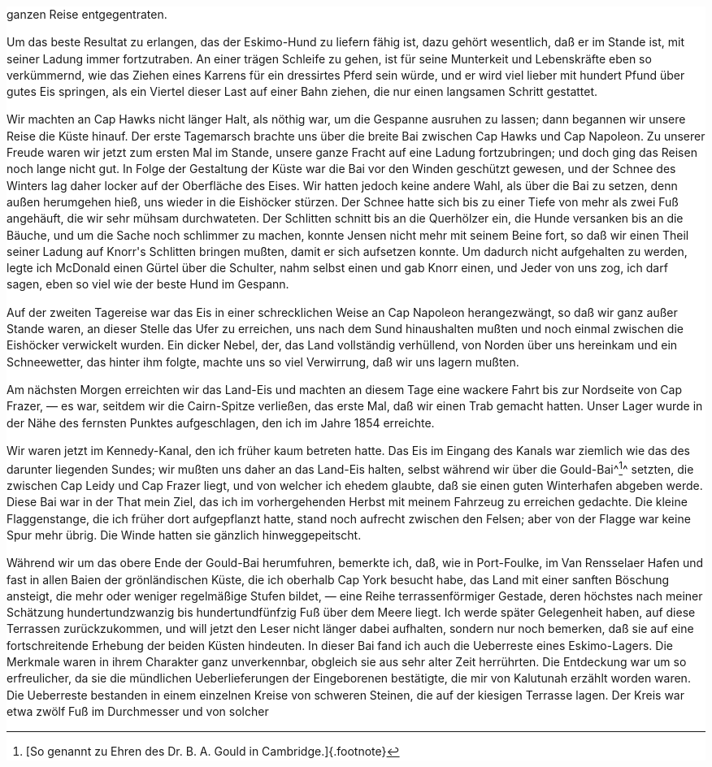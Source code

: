 ganzen Reise entgegentraten.

Um das beste Resultat zu erlangen, das der Eskimo-Hund zu liefern fähig ist,
dazu gehört wesentlich, daß er im Stande ist, mit seiner Ladung immer
fortzutraben. An einer trägen Schleife zu gehen, ist für seine Munterkeit und
Lebenskräfte eben so verkümmernd, wie das Ziehen eines Karrens für ein
dressirtes Pferd sein würde, und er wird viel lieber mit hundert Pfund über
gutes Eis springen, als ein Viertel dieser Last auf einer Bahn ziehen, die nur
einen langsamen Schritt gestattet.

Wir machten an Cap Hawks nicht länger Halt, als nöthig war, um die Gespanne
ausruhen zu lassen; dann begannen wir unsere Reise die Küste hinauf. Der erste
Tagemarsch brachte uns über die breite Bai zwischen Cap Hawks und Cap Napoleon.
Zu unserer Freude waren wir jetzt zum ersten Mal im Stande, unsere ganze Fracht
auf eine Ladung fortzubringen; und doch ging das Reisen noch lange nicht gut. In
Folge der Gestaltung der Küste war die Bai vor den Winden geschützt gewesen, und
der Schnee des Winters lag daher locker auf der Oberfläche des Eises. Wir hatten
jedoch keine andere Wahl, als über die Bai zu setzen, denn außen herumgehen
hieß, uns wieder in die Eishöcker stürzen. Der Schnee hatte sich bis zu einer
Tiefe von mehr als zwei Fuß angehäuft, die wir sehr mühsam durchwateten. Der
Schlitten schnitt bis an die Querhölzer ein, die Hunde versanken bis an die
Bäuche, und um die Sache noch schlimmer zu machen, konnte Jensen nicht mehr mit
seinem Beine fort, so daß wir einen Theil seiner Ladung auf Knorr's Schlitten
bringen mußten, damit er sich aufsetzen konnte. Um dadurch nicht aufgehalten zu
werden, legte ich McDonald einen Gürtel über die Schulter, nahm selbst einen und
gab Knorr einen, und Jeder von uns zog, ich darf sagen, eben so viel wie der
beste Hund im Gespann.

Auf der zweiten Tagereise war das Eis in einer schrecklichen Weise an Cap
Napoleon herangezwängt, so daß wir ganz außer Stande waren, an dieser Stelle das
Ufer zu erreichen, uns nach dem Sund hinaushalten mußten und noch einmal
zwischen die Eishöcker verwickelt wurden. Ein dicker Nebel, der, das Land
vollständig verhüllend, von Norden über uns hereinkam und ein Schneewetter, das
hinter ihm folgte, machte uns so viel Verwirrung, daß wir uns lagern mußten.

Am nächsten Morgen erreichten wir das Land-Eis und machten an diesem Tage eine
wackere Fahrt bis zur Nordseite von Cap Frazer, — es war, seitdem wir die
Cairn-Spitze verließen, das erste Mal, daß wir einen Trab gemacht hatten. Unser
Lager wurde in der Nähe des fernsten Punktes aufgeschlagen, den ich im Jahre
1854 erreichte.

Wir waren jetzt im Kennedy-Kanal, den ich früher kaum betreten hatte. Das Eis im
Eingang des Kanals war ziemlich wie das des darunter liegenden Sundes; wir
mußten uns daher an das Land-Eis halten, selbst während wir über die Gould-Bai^[^3000]^
setzten, die zwischen Cap Leidy und Cap Frazer liegt, und von welcher ich ehedem
glaubte, daß sie einen guten Winterhafen abgeben werde. Diese Bai war in der
That mein Ziel, das ich im vorhergehenden Herbst mit meinem Fahrzeug zu
erreichen gedachte. Die kleine Flaggenstange, die ich früher dort aufgepflanzt
hatte, stand noch aufrecht zwischen den Felsen; aber von der Flagge war keine
Spur mehr übrig. Die Winde hatten sie gänzlich hinweggepeitscht.

Während wir um das obere Ende der Gould-Bai herumfuhren, bemerkte ich, daß, wie
in Port-Foulke, im Van Rensselaer Hafen und fast in allen Baien der
grönländischen Küste, die ich oberhalb Cap York besucht habe, das Land mit einer
sanften Böschung ansteigt, die mehr oder weniger regelmäßige Stufen bildet, —
eine Reihe terrassenförmiger Gestade, deren höchstes nach meiner Schätzung
hundertundzwanzig bis hundertundfünfzig Fuß über dem Meere liegt. Ich werde
später Gelegenheit haben, auf diese Terrassen zurückzukommen, und will jetzt den
Leser nicht länger dabei aufhalten, sondern nur noch bemerken, daß sie auf eine
fortschreitende Erhebung der beiden Küsten hindeuten. In dieser Bai fand ich
auch die Ueberreste eines Eskimo-Lagers. Die Merkmale waren in ihrem Charakter
ganz unverkennbar, obgleich sie aus sehr alter Zeit herrührten. Die Entdeckung
war um so erfreulicher, da sie die mündlichen Ueberlieferungen der Eingeborenen
bestätigte, die mir von Kalutunah erzählt worden waren. Die Ueberreste bestanden
in einem einzelnen Kreise von schweren Steinen, die auf der kiesigen Terrasse
lagen. Der Kreis war etwa zwölf Fuß im Durchmesser und von solcher

[^3000]: [So genannt zu Ehren des Dr. B. A. Gould in Cambridge.]{.footnote}
[^3003]: [Eine dunkle Erscheinung am Himmel, welche (im Gegensatz zu dem Eisblinken) in der Richtung, wo dieselbe sich befindet, eisfreies Wasser anzeigt. *Anm. d. Uebers.* ]{.footnote}
[^3002]: [An Cap Leidy, Cap Frazer und anderen Punkten der Küste sammelte ich später eine beträchtliche Anzahl Fossilien, — die bald nach meiner Heimkehr sämmtlich der Smithson'schen Stiftung in Washington zugesandt wurden. Leider gingen die schönsten derselben, nachdem sie von Philadelphia abgeschickt waren, verloren; doch fand sich unter den geologischen Sammlungen eine hinreichende Anzahl Exemplare, um den Professor F. B. Meek, dem ich sie anvertraute, in den Stand zu setzen, einige interessante Vergleichungspunkte festzustellen. In einem kurzen Aufsatze, der in Silliman's Journal, Juli 1865, veröffentlicht wurde, zählt Professor Meet zwölf Arten auf und beschreibt sie. Einige Exemplare waren unvollständig und ließen sich ihrem specifischen Charakter nach nicht bestimmen. Ich theile hier das Verzeichniß mit: <br />